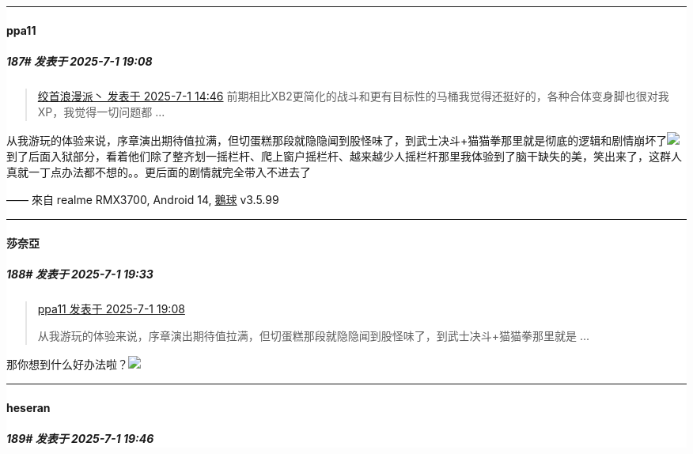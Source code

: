 *****

####  ppa11  
##### 187#       发表于 2025-7-1 19:08

<blockquote><a href="httphttps://stage1st.com/2b/forum.php?mod=redirect&amp;goto=findpost&amp;pid=68028454&amp;ptid=2255100" target="_blank">绞首浪漫派丶 发表于 2025-7-1 14:46</a>
前期相比XB2更简化的战斗和更有目标性的马桶我觉得还挺好的，各种合体变身脚也很对我XP，我觉得一切问题都 ...</blockquote>
从我游玩的体验来说，序章演出期待值拉满，但切蛋糕那段就隐隐闻到股怪味了，到武士决斗+猫猫拳那里就是彻底的逻辑和剧情崩坏了<img src="https://static.stage1st.com/image/smiley/face2017/001.png" referrerpolicy="no-referrer">
到了后面入狱部分，看着他们除了整齐划一摇栏杆、爬上窗户摇栏杆、越来越少人摇栏杆那里我体验到了脑干缺失的美，笑出来了，这群人真就一丁点办法都不想的。。更后面的剧情就完全带入不进去了

—— 來自 realme RMX3700, Android 14, [鵝球](https://www.pgyer.com/GcUxKd4w) v3.5.99


*****

####  莎奈亞  
##### 188#       发表于 2025-7-1 19:33

<blockquote><a href="httphttps://stage1st.com/2b/forum.php?mod=redirect&amp;goto=findpost&amp;pid=68029928&amp;ptid=2255100" target="_blank">ppa11 发表于 2025-7-1 19:08</a>

从我游玩的体验来说，序章演出期待值拉满，但切蛋糕那段就隐隐闻到股怪味了，到武士决斗+猫猫拳那里就是 ...</blockquote>
那你想到什么好办法啦？<img src="https://static.stage1st.com/image/smiley/face2017/072.png" referrerpolicy="no-referrer">


*****

####  heseran  
##### 189#       发表于 2025-7-1 19:46

